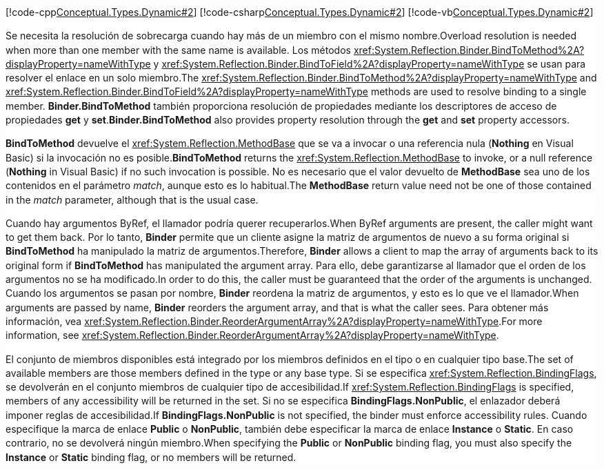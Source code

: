  [!code-cpp[Conceptual.Types.Dynamic#2](../../../samples/snippets/cpp/VS_Snippets_CLR/conceptual.types.dynamic/cpp/source2.cpp#2)]
 [!code-csharp[Conceptual.Types.Dynamic#2](../../../samples/snippets/csharp/VS_Snippets_CLR/conceptual.types.dynamic/cs/source2.cs#2)]
 [!code-vb[Conceptual.Types.Dynamic#2](../../../samples/snippets/visualbasic/VS_Snippets_CLR/conceptual.types.dynamic/vb/source2.vb#2)]  
  
 <span data-ttu-id="344c1-133">Se necesita la resolución de sobrecarga cuando hay más de un miembro con el mismo nombre.</span><span class="sxs-lookup"><span data-stu-id="344c1-133">Overload resolution is needed when more than one member with the same name is available.</span></span> <span data-ttu-id="344c1-134">Los métodos <xref:System.Reflection.Binder.BindToMethod%2A?displayProperty=nameWithType> y <xref:System.Reflection.Binder.BindToField%2A?displayProperty=nameWithType> se usan para resolver el enlace en un solo miembro.</span><span class="sxs-lookup"><span data-stu-id="344c1-134">The <xref:System.Reflection.Binder.BindToMethod%2A?displayProperty=nameWithType> and <xref:System.Reflection.Binder.BindToField%2A?displayProperty=nameWithType> methods are used to resolve binding to a single member.</span></span> <span data-ttu-id="344c1-135">**Binder.BindToMethod** también proporciona resolución de propiedades mediante los descriptores de acceso de propiedades **get** y **set**.</span><span class="sxs-lookup"><span data-stu-id="344c1-135">**Binder.BindToMethod** also provides property resolution through the **get** and **set** property accessors.</span></span>  
  
 <span data-ttu-id="344c1-136">**BindToMethod** devuelve el <xref:System.Reflection.MethodBase> que se va a invocar o una referencia nula (**Nothing** en Visual Basic) si la invocación no es posible.</span><span class="sxs-lookup"><span data-stu-id="344c1-136">**BindToMethod** returns the <xref:System.Reflection.MethodBase> to invoke, or a null reference (**Nothing** in Visual Basic) if no such invocation is possible.</span></span> <span data-ttu-id="344c1-137">No es necesario que el valor devuelto de **MethodBase** sea uno de los contenidos en el parámetro *match*, aunque esto es lo habitual.</span><span class="sxs-lookup"><span data-stu-id="344c1-137">The **MethodBase** return value need not be one of those contained in the *match* parameter, although that is the usual case.</span></span>  
  
 <span data-ttu-id="344c1-138">Cuando hay argumentos ByRef, el llamador podría querer recuperarlos.</span><span class="sxs-lookup"><span data-stu-id="344c1-138">When ByRef arguments are present, the caller might want to get them back.</span></span> <span data-ttu-id="344c1-139">Por lo tanto, **Binder** permite que un cliente asigne la matriz de argumentos de nuevo a su forma original si **BindToMethod** ha manipulado la matriz de argumentos.</span><span class="sxs-lookup"><span data-stu-id="344c1-139">Therefore, **Binder** allows a client to map the array of arguments back to its original form if **BindToMethod** has manipulated the argument array.</span></span> <span data-ttu-id="344c1-140">Para ello, debe garantizarse al llamador que el orden de los argumentos no se ha modificado.</span><span class="sxs-lookup"><span data-stu-id="344c1-140">In order to do this, the caller must be guaranteed that the order of the arguments is unchanged.</span></span> <span data-ttu-id="344c1-141">Cuando los argumentos se pasan por nombre, **Binder** reordena la matriz de argumentos, y esto es lo que ve el llamador.</span><span class="sxs-lookup"><span data-stu-id="344c1-141">When arguments are passed by name, **Binder** reorders the argument array, and that is what the caller sees.</span></span> <span data-ttu-id="344c1-142">Para obtener más información, vea <xref:System.Reflection.Binder.ReorderArgumentArray%2A?displayProperty=nameWithType>.</span><span class="sxs-lookup"><span data-stu-id="344c1-142">For more information, see <xref:System.Reflection.Binder.ReorderArgumentArray%2A?displayProperty=nameWithType>.</span></span>  
  
 <span data-ttu-id="344c1-143">El conjunto de miembros disponibles está integrado por los miembros definidos en el tipo o en cualquier tipo base.</span><span class="sxs-lookup"><span data-stu-id="344c1-143">The set of available members are those members defined in the type or any base type.</span></span> <span data-ttu-id="344c1-144">Si se especifica <xref:System.Reflection.BindingFlags>, se devolverán en el conjunto miembros de cualquier tipo de accesibilidad.</span><span class="sxs-lookup"><span data-stu-id="344c1-144">If <xref:System.Reflection.BindingFlags> is specified, members of any accessibility will be returned in the set.</span></span> <span data-ttu-id="344c1-145">Si no se especifica **BindingFlags.NonPublic**, el enlazador deberá imponer reglas de accesibilidad.</span><span class="sxs-lookup"><span data-stu-id="344c1-145">If **BindingFlags.NonPublic** is not specified, the binder must enforce accessibility rules.</span></span> <span data-ttu-id="344c1-146">Cuando especifique la marca de enlace **Public** o **NonPublic**, también debe especificar la marca de enlace **Instance** o **Static**. En caso contrario, no se devolverá ningún miembro.</span><span class="sxs-lookup"><span data-stu-id="344c1-146">When specifying the **Public** or **NonPublic** binding flag, you must also specify the **Instance** or **Static** binding flag, or no members will be returned.</span></span>  
  